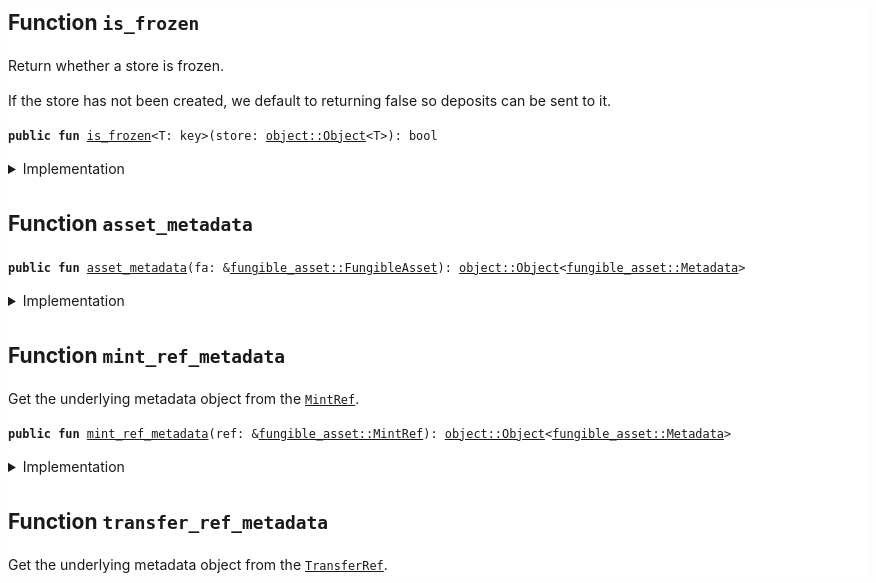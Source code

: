 <a name="0x1_fungible_asset_is_frozen"></a>

## Function `is_frozen`

Return whether a store is frozen.

If the store has not been created, we default to returning false so deposits can be sent to it.


<pre><code><b>public</b> <b>fun</b> <a href="fungible_asset.md#0x1_fungible_asset_is_frozen">is_frozen</a>&lt;T: key&gt;(store: <a href="object.md#0x1_object_Object">object::Object</a>&lt;T&gt;): bool
</code></pre>



<details><summary>Implementation</summary></details>

<a name="0x1_fungible_asset_asset_metadata"></a>

## Function `asset_metadata`



<pre><code><b>public</b> <b>fun</b> <a href="fungible_asset.md#0x1_fungible_asset_asset_metadata">asset_metadata</a>(fa: &<a href="fungible_asset.md#0x1_fungible_asset_FungibleAsset">fungible_asset::FungibleAsset</a>): <a href="object.md#0x1_object_Object">object::Object</a>&lt;<a href="fungible_asset.md#0x1_fungible_asset_Metadata">fungible_asset::Metadata</a>&gt;
</code></pre>



<details><summary>Implementation</summary></details>

<a name="0x1_fungible_asset_mint_ref_metadata"></a>

## Function `mint_ref_metadata`

Get the underlying metadata object from the <code><a href="fungible_asset.md#0x1_fungible_asset_MintRef">MintRef</a></code>.


<pre><code><b>public</b> <b>fun</b> <a href="fungible_asset.md#0x1_fungible_asset_mint_ref_metadata">mint_ref_metadata</a>(ref: &<a href="fungible_asset.md#0x1_fungible_asset_MintRef">fungible_asset::MintRef</a>): <a href="object.md#0x1_object_Object">object::Object</a>&lt;<a href="fungible_asset.md#0x1_fungible_asset_Metadata">fungible_asset::Metadata</a>&gt;
</code></pre>



<details><summary>Implementation</summary></details>

<a name="0x1_fungible_asset_transfer_ref_metadata"></a>

## Function `transfer_ref_metadata`

Get the underlying metadata object from the <code><a href="fungible_asset.md#0x1_fungible_asset_TransferRef">TransferRef</a></code>.

